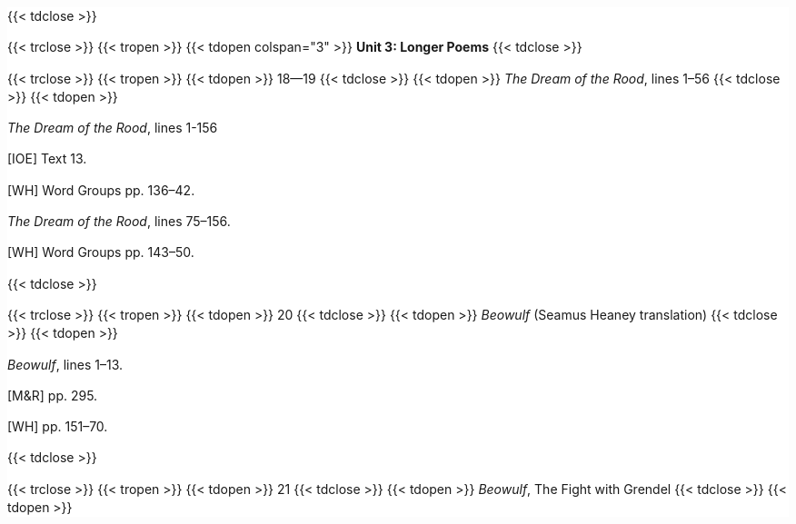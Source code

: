 {{< tdclose >}}

{{< trclose >}}
{{< tropen >}}
{{< tdopen colspan="3" >}}
**Unit 3: Longer Poems**
{{< tdclose >}}

{{< trclose >}}
{{< tropen >}}
{{< tdopen >}}
18—19
{{< tdclose >}}
{{< tdopen >}}
_The Dream of the Rood_, lines 1–56
{{< tdclose >}}
{{< tdopen >}}


_The Dream of the Rood_, lines 1-156

\[IOE\] Text 13.

\[WH\] Word Groups pp. 136–42.

_The Dream of the Rood_, lines 75–156.

\[WH\] Word Groups pp. 143–50.


{{< tdclose >}}

{{< trclose >}}
{{< tropen >}}
{{< tdopen >}}
20
{{< tdclose >}}
{{< tdopen >}}
_Beowulf_ (Seamus Heaney translation)
{{< tdclose >}}
{{< tdopen >}}


_Beowulf_, lines 1–13.

\[M&R\] pp. 295.

\[WH\] pp. 151–70.


{{< tdclose >}}

{{< trclose >}}
{{< tropen >}}
{{< tdopen >}}
21
{{< tdclose >}}
{{< tdopen >}}
_Beowulf_, The Fight with Grendel
{{< tdclose >}}
{{< tdopen >}}
